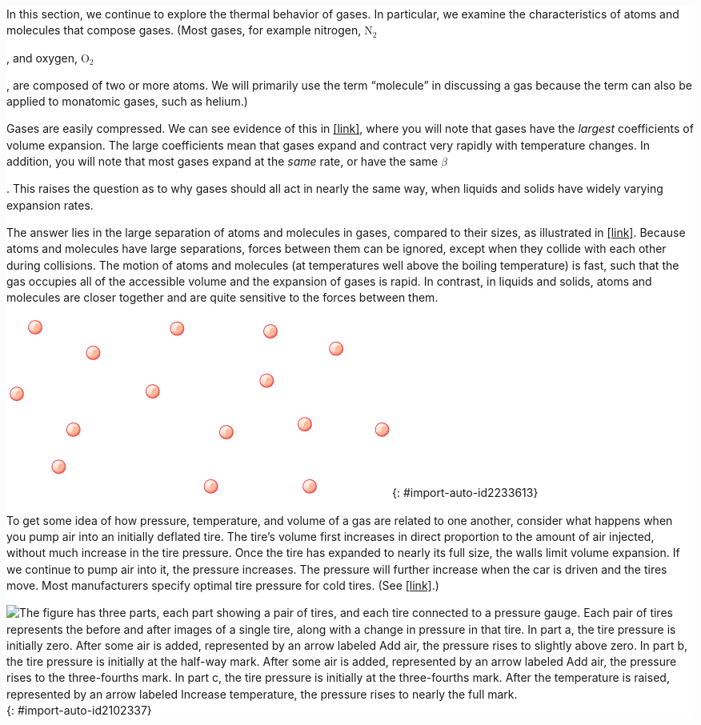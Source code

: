 In this section, we continue to explore the thermal behavior of gases. In particular, we examine the characteristics of atoms and molecules that compose gases. (Most gases, for example nitrogen, <math xmlns="http://www.w3.org/1998/Math/MathML"><semantics><mrow><mrow><msub><mtext>N</mtext><mrow><mn>2</mn></mrow></msub></mrow><mrow /></mrow><annotation encoding="StarMath 5.0"> size 12{N rSub { size 8{2} } } {}</annotation></semantics></math>

, and oxygen, <math xmlns="http://www.w3.org/1998/Math/MathML"><semantics><mrow><mrow><msub><mtext>O</mtext><mrow><mn>2</mn></mrow></msub></mrow><mrow /></mrow><annotation encoding="StarMath 5.0"> size 12{O rSub { size 8{2} } } {}</annotation></semantics></math>

, are composed of two or more atoms. We will primarily use the term “molecule” in discussing a gas because the term can also be applied to monatomic gases, such as helium.)

Gases are easily compressed. We can see evidence of this in [\[link\]](/m42215#import-auto-id1814176), where you will note that gases have the *largest* coefficients of volume expansion. The large coefficients mean that gases expand and contract very rapidly with temperature changes. In addition, you will note that most gases expand at the *same* rate, or have the same <math xmlns="http://www.w3.org/1998/Math/MathML"><semantics><mrow><mrow><mi>β</mi></mrow><mrow /></mrow><annotation encoding="StarMath 5.0"> size 12{β} {}</annotation></semantics></math>

. This raises the question as to why gases should all act in nearly the same way, when liquids and solids have widely varying expansion rates.

The answer lies in the large separation of atoms and molecules in gases, compared to their sizes, as illustrated in [\[link\]](#import-auto-id2233613). Because atoms and molecules have large separations, forces between them can be ignored, except when they collide with each other during collisions. The motion of atoms and molecules (at temperatures well above the boiling temperature) is fast, such that the gas occupies all of the accessible volume and the expansion of gases is rapid. In contrast, in liquids and solids, atoms and molecules are closer together and are quite sensitive to the forces between them.

![Spheres representing atoms and molecules; the spheres are relatively far apart and are distributed randomly.](../resources/Figure_14_03_01.jpg "Atoms and molecules in a gas are typically widely separated, as shown. Because the forces between them are quite weak at these distances, the properties of a gas depend more on the number of atoms per unit volume and on temperature than on the type of atom."){: #import-auto-id2233613}

To get some idea of how pressure, temperature, and volume of a gas are related to one another, consider what happens when you pump air into an initially deflated tire. The tire’s volume first increases in direct proportion to the amount of air injected, without much increase in the tire pressure. Once the tire has expanded to nearly its full size, the walls limit volume expansion. If we continue to pump air into it, the pressure increases. The pressure will further increase when the car is driven and the tires move. Most manufacturers specify optimal tire pressure for cold tires. (See [\[link\]](#import-auto-id2102337).)

![The figure has three parts, each part showing a pair of tires, and each tire connected to a pressure gauge. Each pair of tires represents the before and after images of a single tire, along with a change in pressure in that tire. In part a, the tire pressure is initially zero. After some air is added, represented by an arrow labeled Add air, the pressure rises to slightly above zero. In part b, the tire pressure is initially at the half-way mark. After some air is added, represented by an arrow labeled Add air, the pressure rises to the three-fourths mark. In part c, the tire pressure is initially at the three-fourths mark. After the temperature is raised, represented by an arrow labeled Increase temperature, the pressure rises to nearly the full mark.](../resources/Figure_14_03_02.jpg "(a) When air is pumped into a deflated tire, its volume first increases without much increase in pressure. (b) When the tire is filled to a certain point, the tire walls resist further expansion and the pressure increases with more air. (c) Once the tire is inflated, its pressure increases with temperature."){: #import-auto-id2102337}
